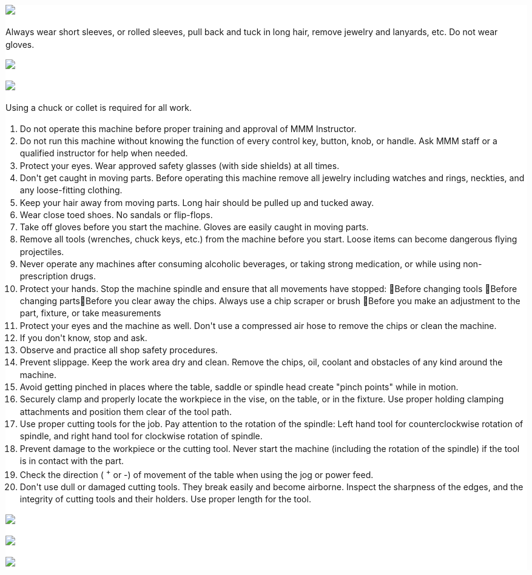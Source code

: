 ![](https://www.me.gatech.edu/tmp/b5e7ad20-0fdf-4286-873c-f8a56c7f3063/images/d5e3ba9f99ed550c1eb00017b4fc865558823bcd84f68c315833da3de124988a.jpg)

Always wear short sleeves, or rolled sleeves, pull back and tuck in long hair, remove jewelry and lanyards, etc. Do not wear gloves.

![](https://www.me.gatech.edu/tmp/b5e7ad20-0fdf-4286-873c-f8a56c7f3063/images/096147c84d9218744d201f23254891c174015713b72717ba52ff95a1f26e3958.jpg)

![](https://www.me.gatech.edu/tmp/b5e7ad20-0fdf-4286-873c-f8a56c7f3063/images/33880e56e658bab4ffb854890487bf6f37e80bca36f666457e1ee6dd5dbbaa69.jpg)

Using a chuck or collet is required for all work.

01. Do not operate this machine before proper training and approval of MMM Instructor.
02. Do not run this machine without knowing the function of every control key, button, knob, or handle. Ask MMM staff or a qualified instructor for help when needed.
03. Protect your eyes. Wear approved safety glasses (with side shields) at all times.
04. Don't get caught in moving parts. Before operating this machine remove all jewelry including watches and rings, neckties, and any loose-fitting clothing.
05. Keep your hair away from moving parts. Long hair should be pulled up and tucked away.
06. Wear close toed shoes. No sandals or flip-flops.
07. Take off gloves before you start the machine. Gloves are easily caught in moving parts.
08. Remove all tools (wrenches, chuck keys, etc.) from the machine before you start. Loose items can become dangerous flying projectiles.
09. Never operate any machines after consuming alcoholic beverages, or taking strong medication, or while using non-prescription drugs.
10. Protect your hands. Stop the machine spindle and ensure that all movements have stopped: Before changing tools Before changing partsBefore you clear away the chips. Always use a chip scraper or brush Before you make an adjustment to the part, fixture, or take measurements
11. Protect your eyes and the machine as well. Don't use a compressed air hose to remove the chips or clean the machine.
12. If you don't know, stop and ask.
13. Observe and practice all shop safety procedures.
14. Prevent slippage. Keep the work area dry and clean. Remove the chips, oil, coolant and obstacles of any kind around the machine.
15. Avoid getting pinched in places where the table, saddle or spindle head create "pinch points" while in motion.
16. Securely clamp and properly locate the workpiece in the vise, on the table, or in the fixture. Use proper holding clamping attachments and position them clear of the tool path.
17. Use proper cutting tools for the job. Pay attention to the rotation of the spindle: Left hand tool for counterclockwise rotation of spindle, and right hand tool for clockwise rotation of spindle.
18. Prevent damage to the workpiece or the cutting tool. Never start the machine (including the rotation of the spindle) if the tool is in contact with the part.
19. Check the direction ( $^{+}$ or -) of movement of the table when using the jog or power feed.
20. Don't use dull or damaged cutting tools. They break easily and become airborne. Inspect the sharpness of the edges, and the integrity of cutting tools and their holders. Use proper length for the tool.

![](https://www.me.gatech.edu/tmp/b5e7ad20-0fdf-4286-873c-f8a56c7f3063/images/089bdcdaf8cdcdf1be73101bca06a928a531ac20bd6832908654a11a6c7cdc7d.jpg)

![](https://www.me.gatech.edu/tmp/b5e7ad20-0fdf-4286-873c-f8a56c7f3063/images/dd1d714efbb4ac9f052675027b54cfd383cbd464785f88216608b1ac208590b6.jpg)

![](https://www.me.gatech.edu/tmp/b5e7ad20-0fdf-4286-873c-f8a56c7f3063/images/b3ddea01529d564475f63dc000e9614dc883aedef5c722a0d9a04f3058732860.jpg)
